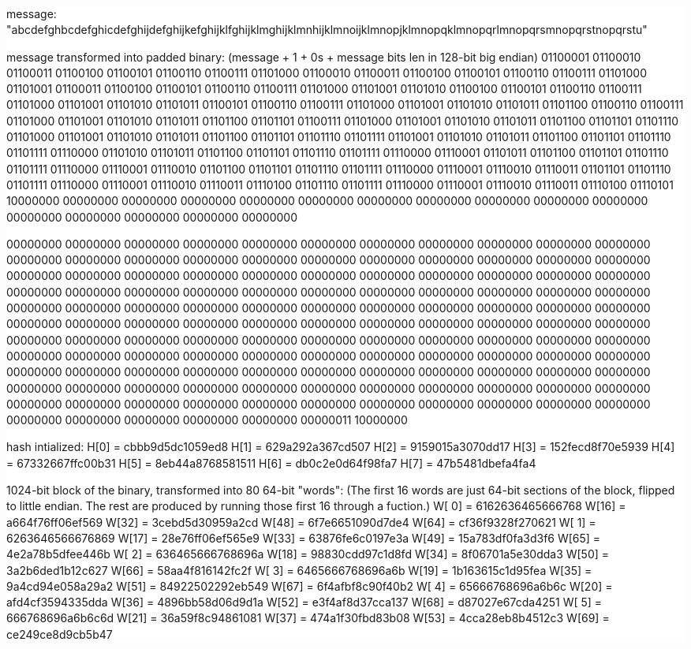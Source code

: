 message: "abcdefghbcdefghicdefghijdefghijkefghijklfghijklmghijklmnhijklmnoijklmnopjklmnopqklmnopqrlmnopqrsmnopqrstnopqrstu"

message transformed into padded binary:
  (message + 1 + 0s + message bits len in 128-bit big endian)
01100001 01100010 01100011 01100100  01100101 01100110 01100111 01101000
01100010 01100011 01100100 01100101  01100110 01100111 01101000 01101001
01100011 01100100 01100101 01100110  01100111 01101000 01101001 01101010
01100100 01100101 01100110 01100111  01101000 01101001 01101010 01101011
01100101 01100110 01100111 01101000  01101001 01101010 01101011 01101100
01100110 01100111 01101000 01101001  01101010 01101011 01101100 01101101
01100111 01101000 01101001 01101010  01101011 01101100 01101101 01101110
01101000 01101001 01101010 01101011  01101100 01101101 01101110 01101111
01101001 01101010 01101011 01101100  01101101 01101110 01101111 01110000
01101010 01101011 01101100 01101101  01101110 01101111 01110000 01110001
01101011 01101100 01101101 01101110  01101111 01110000 01110001 01110010
01101100 01101101 01101110 01101111  01110000 01110001 01110010 01110011
01101101 01101110 01101111 01110000  01110001 01110010 01110011 01110100
01101110 01101111 01110000 01110001  01110010 01110011 01110100 01110101
10000000 00000000 00000000 00000000  00000000 00000000 00000000 00000000
00000000 00000000 00000000 00000000  00000000 00000000 00000000 00000000

00000000 00000000 00000000 00000000  00000000 00000000 00000000 00000000
00000000 00000000 00000000 00000000  00000000 00000000 00000000 00000000
00000000 00000000 00000000 00000000  00000000 00000000 00000000 00000000
00000000 00000000 00000000 00000000  00000000 00000000 00000000 00000000
00000000 00000000 00000000 00000000  00000000 00000000 00000000 00000000
00000000 00000000 00000000 00000000  00000000 00000000 00000000 00000000
00000000 00000000 00000000 00000000  00000000 00000000 00000000 00000000
00000000 00000000 00000000 00000000  00000000 00000000 00000000 00000000
00000000 00000000 00000000 00000000  00000000 00000000 00000000 00000000
00000000 00000000 00000000 00000000  00000000 00000000 00000000 00000000
00000000 00000000 00000000 00000000  00000000 00000000 00000000 00000000
00000000 00000000 00000000 00000000  00000000 00000000 00000000 00000000
00000000 00000000 00000000 00000000  00000000 00000000 00000000 00000000
00000000 00000000 00000000 00000000  00000000 00000000 00000000 00000000
00000000 00000000 00000000 00000000  00000000 00000000 00000000 00000000
00000000 00000000 00000000 00000000  00000000 00000000 00000011 10000000

hash intialized:
H[0] = cbbb9d5dc1059ed8
H[1] = 629a292a367cd507
H[2] = 9159015a3070dd17
H[3] = 152fecd8f70e5939
H[4] = 67332667ffc00b31
H[5] = 8eb44a8768581511
H[6] = db0c2e0d64f98fa7
H[7] = 47b5481dbefa4fa4

1024-bit block of the binary, transformed into 80 64-bit "words":
  (The first 16 words are just 64-bit sections of the block, flipped to little endian.
   The rest are produced by running those first 16 through a fuction.)
W[ 0] = 6162636465666768   W[16] = a664f76ff06ef569   W[32] = 3cebd5d30959a2cd   W[48] = 6f7e6651090d7de4   W[64] = cf36f9328f270621
W[ 1] = 6263646566676869   W[17] = 28e76ff06ef565e9   W[33] = 63876fe6c0197e3a   W[49] = 15a783df0fa3d3f6   W[65] = 4e2a78b5dfee446b
W[ 2] = 636465666768696a   W[18] = 98830cdd97c1d8fd   W[34] = 8f06701a5e30dda3   W[50] = 3a2b6ded1b12c627   W[66] = 58aa4f816142fc2f
W[ 3] = 6465666768696a6b   W[19] = 1b163615c1d95fea   W[35] = 9a4cd94e058a29a2   W[51] = 84922502292eb549   W[67] = 6f4afbf8c90f40b2
W[ 4] = 65666768696a6b6c   W[20] = afd4cf3594335dda   W[36] = 4896bb58d06d9d1a   W[52] = e3f4af8d37cca137   W[68] = d87027e67cda4251
W[ 5] = 666768696a6b6c6d   W[21] = 36a59f8c94861081   W[37] = 474a1f30fbd83b08   W[53] = 4cca28eb8b4512c3   W[69] = ce249ce8d9cb5b47